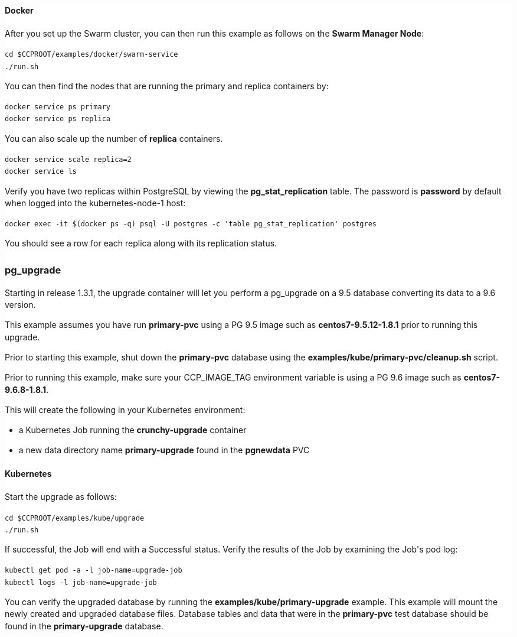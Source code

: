 #### Docker

After you set up the Swarm cluster, you can then run this example as follows on the **Swarm Manager Node**:
```
cd $CCPROOT/examples/docker/swarm-service
./run.sh
```
You can then find the nodes that are running the primary and replica containers by:
```
docker service ps primary
docker service ps replica
```
You can also scale up the number of **replica** containers.
```
docker service scale replica=2
docker service ls
```
Verify you have two replicas within PostgreSQL by viewing the **pg_stat_replication** table. The password is **password** by default when logged into the kubernetes-node-1 host:
```
docker exec -it $(docker ps -q) psql -U postgres -c 'table pg_stat_replication' postgres
```
You should see a row for each replica along with its replication status.

### pg_upgrade

Starting in release 1.3.1, the upgrade container will let you perform a pg_upgrade on a 9.5 database converting its data to a 9.6 version.

This example assumes you have run **primary-pvc** using a PG 9.5 image such as **centos7-9.5.12-1.8.1** prior to running this upgrade.

Prior to starting this example, shut down the **primary-pvc** database using the **examples/kube/primary-pvc/cleanup.sh** script.

Prior to running this example, make sure your CCP_IMAGE_TAG environment variable is using a PG 9.6 image such as **centos7-9.6.8-1.8.1**.

This will create the following in your Kubernetes environment:

- a Kubernetes Job running the **crunchy-upgrade** container 

- a new data directory name **primary-upgrade** found in the **pgnewdata** PVC

#### Kubernetes

Start the upgrade as follows:
```
cd $CCPROOT/examples/kube/upgrade
./run.sh
```
If successful, the Job will end with a Successful status. Verify the results of the Job by examining the Job's pod log:
```
kubectl get pod -a -l job-name=upgrade-job
kubectl logs -l job-name=upgrade-job
```
You can verify the upgraded database by running the **examples/kube/primary-upgrade** example. This example will mount the newly created and upgraded database files. Database tables and data that were in the **primary-pvc** test database should be found in the **primary-upgrade** database.
